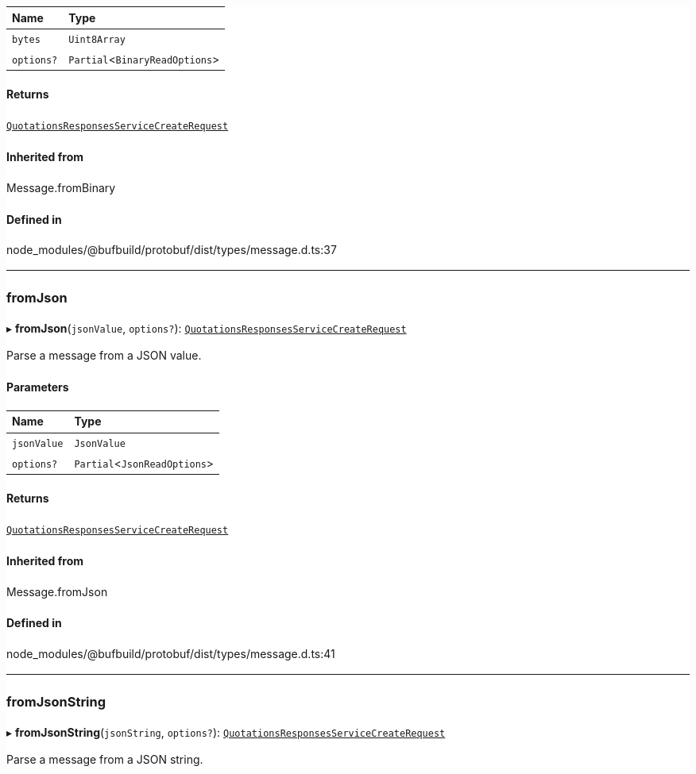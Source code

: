 | Name | Type |
| :------ | :------ |
| `bytes` | `Uint8Array` |
| `options?` | `Partial`<`BinaryReadOptions`\> |

#### Returns

[`QuotationsResponsesServiceCreateRequest`](QuotationsResponsesServiceCreateRequest.md)

#### Inherited from

Message.fromBinary

#### Defined in

node_modules/@bufbuild/protobuf/dist/types/message.d.ts:37

___

### fromJson

▸ **fromJson**(`jsonValue`, `options?`): [`QuotationsResponsesServiceCreateRequest`](QuotationsResponsesServiceCreateRequest.md)

Parse a message from a JSON value.

#### Parameters

| Name | Type |
| :------ | :------ |
| `jsonValue` | `JsonValue` |
| `options?` | `Partial`<`JsonReadOptions`\> |

#### Returns

[`QuotationsResponsesServiceCreateRequest`](QuotationsResponsesServiceCreateRequest.md)

#### Inherited from

Message.fromJson

#### Defined in

node_modules/@bufbuild/protobuf/dist/types/message.d.ts:41

___

### fromJsonString

▸ **fromJsonString**(`jsonString`, `options?`): [`QuotationsResponsesServiceCreateRequest`](QuotationsResponsesServiceCreateRequest.md)

Parse a message from a JSON string.
